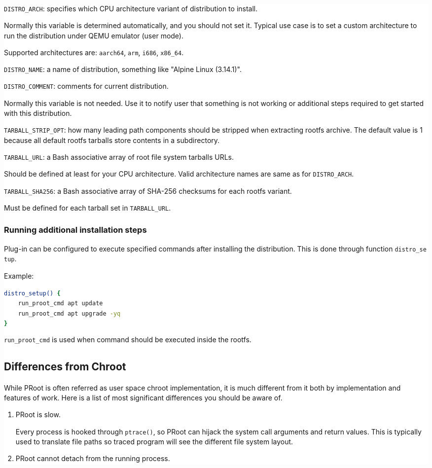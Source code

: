 `DISTRO_ARCH`: specifies which CPU architecture variant of distribution to
install.

Normally this variable is determined automatically, and you should not set it.
Typical use case is to set a custom architecture to run the distribution under
QEMU emulator (user mode).

Supported architectures are: `aarch64`, `arm`, `i686`, `x86_64`.

`DISTRO_NAME`: a name of distribution, something like "Alpine Linux (3.14.1)".

`DISTRO_COMMENT`: comments for current distribution.

Normally this variable is not needed. Use it to notify user that something is
not working or additional steps required to get started with this distribution.

`TARBALL_STRIP_OPT`: how many leading path components should be stripped when
extracting rootfs archive. The default value is 1 because all default rootfs
tarballs store contents in a subdirectory.

`TARBALL_URL`: a Bash associative array of root file system tarballs URLs.

Should be defined at least for your CPU architecture. Valid architecture names
are same as for `DISTRO_ARCH`.

`TARBALL_SHA256`: a Bash associative array of SHA-256 checksums for each rootfs
variant.

Must be defined for each tarball set in `TARBALL_URL`.

### Running additional installation steps

Plug-in can be configured to execute specified commands after installing the
distribution. This is done through function `distro_setup`.

Example:
```.bash
distro_setup() {
	run_proot_cmd apt update
	run_proot_cmd apt upgrade -yq
}
```

`run_proot_cmd` is used when command should be executed inside the rootfs.

## Differences from Chroot

While PRoot is often referred as user space chroot implementation, it is much
different from it both by implementation and features of work. Here is a list
of most significant differences you should be aware of.

1. PRoot is slow.

   Every process is hooked through `ptrace()`, so PRoot can hijack the system
   call arguments and return values. This is typically used to translate file
   paths so traced program will see the different file system layout.

2. PRoot cannot detach from the running process.
